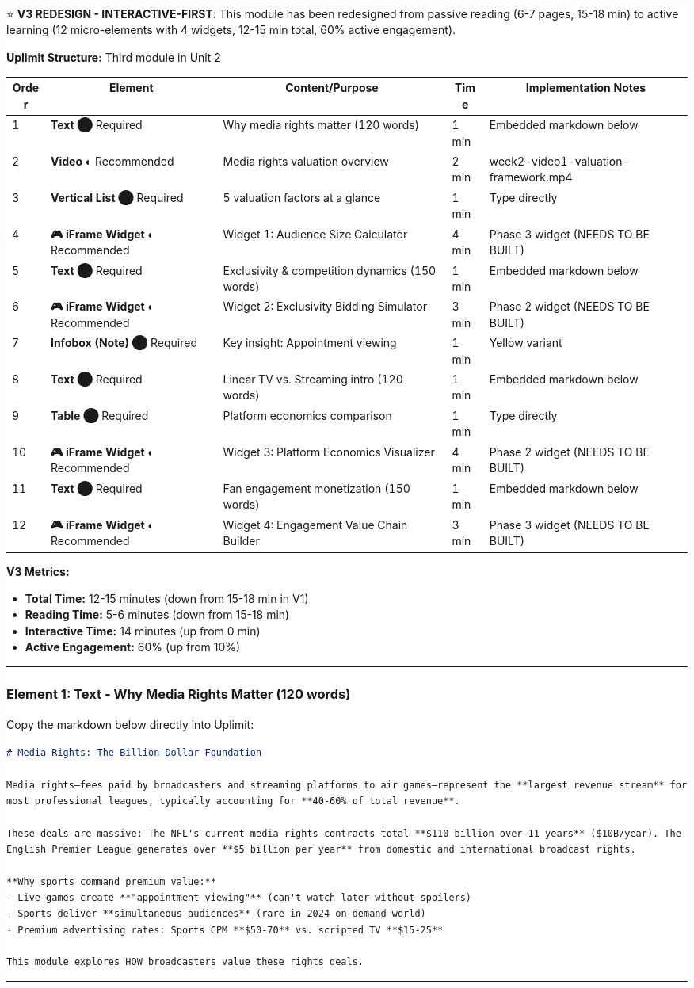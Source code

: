 ⭐ **V3 REDESIGN - INTERACTIVE-FIRST**: This module has been redesigned from passive reading (6-7 pages, 15-18 min) to active learning (12 micro-elements with 4 widgets, 12-15 min total, 60% active engagement).

**Uplimit Structure:** Third module in Unit 2

| Order | Element | Content/Purpose | Time | Implementation Notes |
|-------|---------|----------------|------|---------------------|
| 1 | **Text** ⬤ Required | Why media rights matter (120 words) | 1 min | Embedded markdown below |
| 2 | **Video** ◐ Recommended | Media rights valuation overview | 2 min | week2-video1-valuation-framework.mp4 |
| 3 | **Vertical List** ⬤ Required | 5 valuation factors at a glance | 1 min | Type directly |
| 4 | **🎮 iFrame Widget** ◐ Recommended | Widget 1: Audience Size Calculator | 4 min | Phase 3 widget (NEEDS TO BE BUILT) |
| 5 | **Text** ⬤ Required | Exclusivity & competition dynamics (150 words) | 1 min | Embedded markdown below |
| 6 | **🎮 iFrame Widget** ◐ Recommended | Widget 2: Exclusivity Bidding Simulator | 3 min | Phase 2 widget (NEEDS TO BE BUILT) |
| 7 | **Infobox (Note)** ⬤ Required | Key insight: Appointment viewing | 1 min | Yellow variant |
| 8 | **Text** ⬤ Required | Linear TV vs. Streaming intro (120 words) | 1 min | Embedded markdown below |
| 9 | **Table** ⬤ Required | Platform economics comparison | 1 min | Type directly |
| 10 | **🎮 iFrame Widget** ◐ Recommended | Widget 3: Platform Economics Visualizer | 4 min | Phase 2 widget (NEEDS TO BE BUILT) |
| 11 | **Text** ⬤ Required | Fan engagement monetization (150 words) | 1 min | Embedded markdown below |
| 12 | **🎮 iFrame Widget** ◐ Recommended | Widget 4: Engagement Value Chain Builder | 3 min | Phase 3 widget (NEEDS TO BE BUILT) |

**V3 Metrics:**
- **Total Time:** 12-15 minutes (down from 15-18 min in V1)
- **Reading Time:** 5-6 minutes (down from 15-18 min)
- **Interactive Time:** 14 minutes (up from 0 min)
- **Active Engagement:** 60% (up from 10%)

---

### Element 1: Text - Why Media Rights Matter (120 words)

Copy the markdown below directly into Uplimit:

```markdown
# Media Rights: The Billion-Dollar Foundation

Media rights—fees paid by broadcasters and streaming platforms to air games—represent the **largest revenue stream** for most professional leagues, typically accounting for **40-60% of total revenue**.

These deals are massive: The NFL's current media rights contracts total **$110 billion over 11 years** ($10B/year). The English Premier League generates over **$5 billion per year** from domestic and international broadcast rights.

**Why sports command premium value:**
- Live games create **"appointment viewing"** (can't watch later without spoilers)
- Sports deliver **simultaneous audiences** (rare in 2024 on-demand world)
- Premium advertising rates: Sports CPM **$50-70** vs. scripted TV **$15-25**

This module explores HOW broadcasters value these rights deals.
```

---
